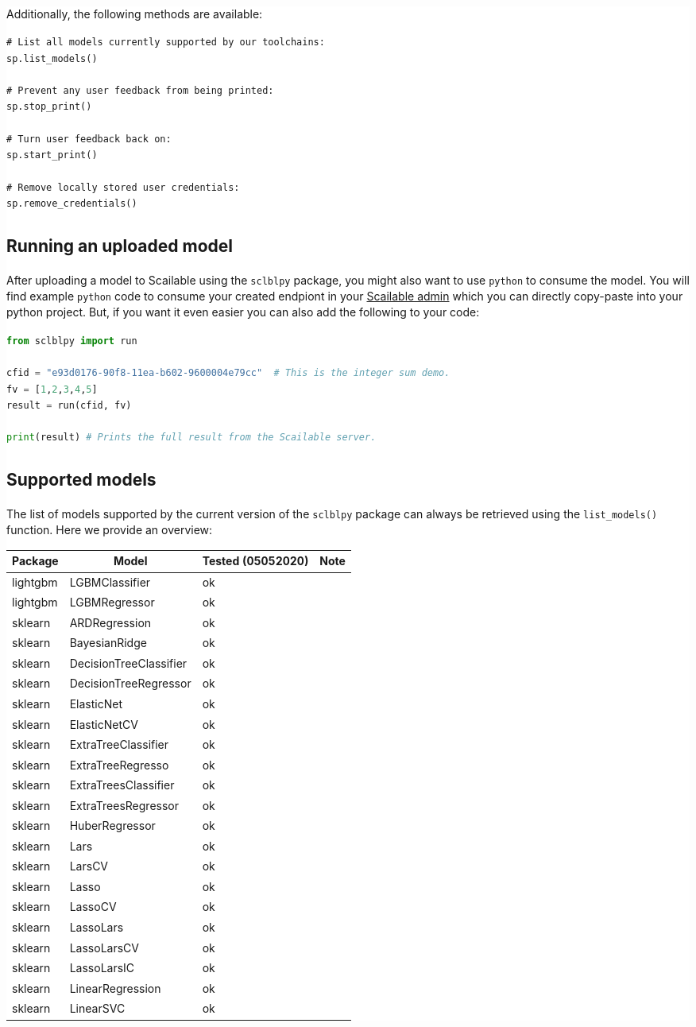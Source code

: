 Additionally, the following methods are available:

````
# List all models currently supported by our toolchains:
sp.list_models()  

# Prevent any user feedback from being printed:
sp.stop_print()  

# Turn user feedback back on:
sp.start_print()  

# Remove locally stored user credentials:
sp.remove_credentials()

````

## Running an uploaded model
After uploading a model to Scailable using the `sclblpy` package, you might also
want to use `python` to consume the model. You will find example `python` code to consume
your created endpiont in your [Scailable admin](https://admin.sclbl.net) which you can directly
copy-paste into your python project. But, if you want it even easier you can also
add the following to your code:

````python
from sclblpy import run

cfid = "e93d0176-90f8-11ea-b602-9600004e79cc"  # This is the integer sum demo.
fv = [1,2,3,4,5]
result = run(cfid, fv)

print(result) # Prints the full result from the Scailable server.
````


## Supported models

The list of models supported by the current version of the `sclblpy` package can always be retrieved 
using the `list_models()` function. Here we provide an overview:

Package | Model | Tested (05052020) | Note 
--- | --- | --- | --- 
lightgbm | LGBMClassifier | ok |  
lightgbm | LGBMRegressor | ok |  
sklearn | ARDRegression | ok |  
sklearn | BayesianRidge | ok |  
sklearn | DecisionTreeClassifier | ok |  
sklearn | DecisionTreeRegressor | ok |  
sklearn | ElasticNet | ok |  
sklearn | ElasticNetCV | ok |  
sklearn | ExtraTreeClassifier | ok |  
sklearn | ExtraTreeRegresso | ok |  
sklearn | ExtraTreesClassifier | ok |  
sklearn | ExtraTreesRegressor | ok |  
sklearn | HuberRegressor | ok |  
sklearn | Lars | ok |  
sklearn | LarsCV | ok |  
sklearn | Lasso | ok |  
sklearn | LassoCV | ok |  
sklearn | LassoLars | ok |  
sklearn | LassoLarsCV | ok |  
sklearn | LassoLarsIC | ok |  
sklearn | LinearRegression | ok |  
sklearn | LinearSVC | ok |  